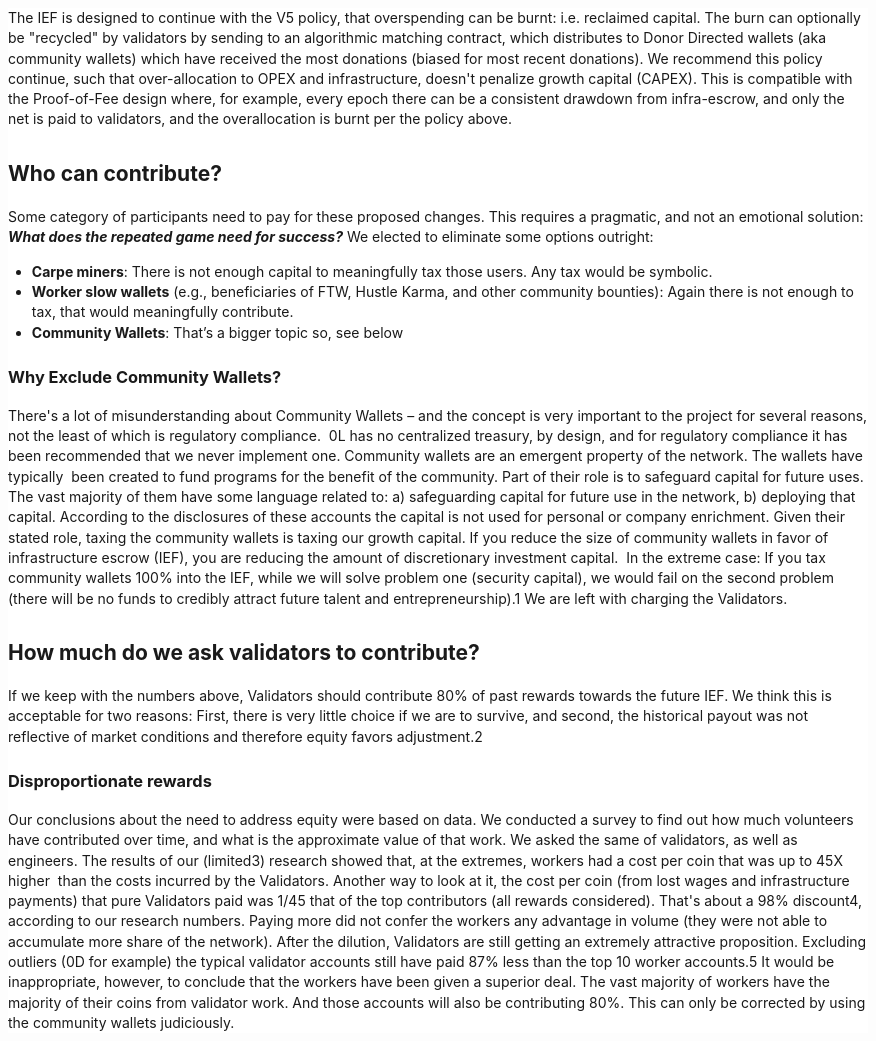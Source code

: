 
The IEF is designed to continue with the V5 policy, that overspending can be burnt: i.e. reclaimed capital. The burn can optionally be "recycled" by validators by sending to an algorithmic matching contract, which distributes to Donor Directed wallets (aka community wallets) which have received the most donations (biased for most recent donations). We recommend this policy continue, such that over\-allocation to OPEX and infrastructure, doesn't penalize growth capital (CAPEX). This is compatible with the Proof\-of\-Fee design where, for example, every epoch there can be a consistent drawdown from infra\-escrow, and only the net is paid to validators, and the overallocation is burnt per the policy above.
## Who can contribute?


Some category of participants need to pay for these proposed changes. This requires a pragmatic, and not an emotional solution: ***What does the repeated game need for success?***
We elected to eliminate some options outright: 
* **Carpe miners**: There is not enough capital to meaningfully tax those users. Any tax would be symbolic.
* **Worker slow wallets** (e.g., beneficiaries of FTW, Hustle Karma, and other community bounties): Again there is not enough to tax, that would meaningfully contribute.
* **Community Wallets**: That’s a bigger topic so, see below


### Why Exclude Community Wallets?


There's a lot of misunderstanding about Community Wallets – and the concept is very important to the project for several reasons, not the least of which is regulatory compliance. 
0L has no centralized treasury, by design, and for regulatory compliance it has been recommended that we never implement one. Community wallets are an emergent property of the network. The wallets have typically  been created to fund programs for the benefit of the community. Part of their role is to safeguard capital for future uses. The vast majority of them have some language related to: a) safeguarding capital for future use in the network, b) deploying that capital. According to the disclosures of these accounts the capital is not used for personal or company enrichment.
Given their stated role, taxing the community wallets is taxing our growth capital. If you reduce the size of community wallets in favor of infrastructure escrow (IEF), you are reducing the amount of discretionary investment capital. 
In the extreme case: If you tax community wallets 100% into the IEF, while we will solve problem one (security capital), we would fail on the second problem (there will be no funds to credibly attract future talent and entrepreneurship).1
We are left with charging the Validators.
## How much do we ask validators to contribute?


If we keep with the numbers above, Validators should contribute 80% of past rewards towards the future IEF. We think this is acceptable for two reasons: First, there is very little choice if we are to survive, and second, the historical payout was not reflective of market conditions and therefore equity favors adjustment.2
### Disproportionate rewards


Our conclusions about the need to address equity were based on data. We conducted a survey to find out how much volunteers have contributed over time, and what is the approximate value of that work. We asked the same of validators, as well as engineers.
The results of our (limited3) research showed that, at the extremes, workers had a cost per coin that was up to 45X higher  than the costs incurred by the Validators. Another way to look at it, the cost per coin (from lost wages and infrastructure payments) that pure Validators paid was 1/45 that of the top contributors (all rewards considered). That's about a 98% discount4, according to our research numbers. Paying more did not confer the workers any advantage in volume (they were not able to accumulate more share of the network).
After the dilution, Validators are still getting an extremely attractive proposition. Excluding outliers (0D for example) the typical validator accounts still have paid 87% less than the top 10 worker accounts.5 It would be inappropriate, however, to conclude that the workers have been given a superior deal. The vast majority of workers have the majority of their coins from validator work. And those accounts will also be contributing 80%. This can only be corrected by using the community wallets judiciously.